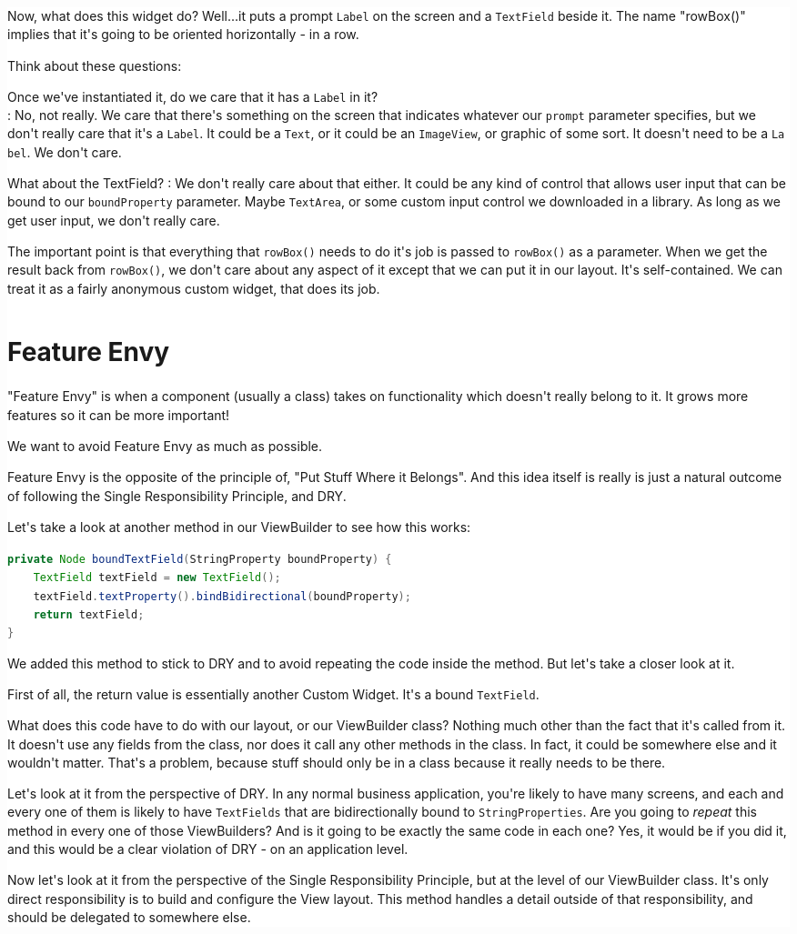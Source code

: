 Now, what does this widget do?  Well...it puts a prompt `Label` on the screen and a `TextField` beside it.  The name "rowBox()" implies that it's going to be oriented horizontally - in a row.  

Think about these questions:  

Once we've instantiated it, do we care that it has a `Label` in it?  
: No, not really.  We care that there's something on the screen that indicates whatever our `prompt` parameter specifies, but we don't really care that it's a `Label`.  It could be a `Text`, or it could be an `ImageView`, or graphic of some sort.  It doesn't need to be a `Label`.  We don't care.

What about the TextField?
: We don't really care about that either.  It could be any kind of control that allows user input that can be bound to our `boundProperty` parameter.  Maybe `TextArea`, or some custom input control we downloaded in a library.  As long as we get user input, we don't really care.

The important point is that everything that `rowBox()` needs to do it's job is passed to `rowBox()` as a parameter.  When we get the result back from `rowBox()`, we don't care about any aspect of it except that we can put it in our layout.  It's self-contained.  We can treat it as a fairly anonymous custom widget, that does its job.

# Feature Envy

"Feature Envy" is when a component (usually a class) takes on functionality which doesn't really belong to it.  It grows more features so it can be more important!  

We want to avoid Feature Envy as much as possible.

Feature Envy is the opposite of the principle of, "Put Stuff Where it Belongs".  And this idea itself is really is just a natural outcome of following the Single Responsibility Principle, and DRY.  

Let's take a look at another method in our ViewBuilder to see how this works:

``` java
private Node boundTextField(StringProperty boundProperty) {
    TextField textField = new TextField();
    textField.textProperty().bindBidirectional(boundProperty);
    return textField;
}
```

We added this method to stick to DRY and to avoid repeating the code inside the method.  But let's take a closer look at it.

First of all, the return value is essentially another Custom Widget.  It's a bound `TextField`.

What does this code have to do with our layout, or our ViewBuilder class?  Nothing much other than the fact that it's called from it.  It doesn't use any fields from the class, nor does it call any other methods in the class.  In fact, it could be somewhere else and it wouldn't matter.  That's a problem, because stuff should only be in a class because it really needs to be there.

Let's look at it from the perspective of DRY.  In any normal business application, you're likely to have many screens, and each and every one of them is likely to have `TextFields` that are bidirectionally bound to `StringProperties`.  Are you going to *repeat* this method in every one of those ViewBuilders?  And is it going to be exactly the same code in each one?  Yes, it would be if you did it, and this would be a clear violation of DRY - on an application level.  

Now let's look at it from the perspective of the Single Responsibility Principle, but at the level of our ViewBuilder class.  It's only direct responsibility is to build and configure the View layout.  This method handles a detail outside of that responsibility, and should be delegated to somewhere else.  
